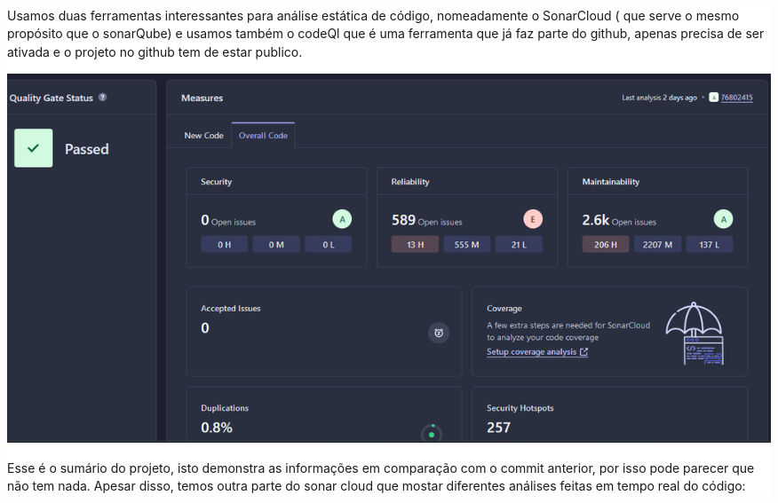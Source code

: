 Usamos duas ferramentas interessantes para análise estática de código, nomeadamente o SonarCloud ( que serve o mesmo
propósito que o sonarQube) e usamos também o codeQl que é uma ferramenta que já faz parte do github, apenas precisa de
ser ativada e o projeto no github tem de estar publico.

![SonarCloudSummary.png](Sprint1/sonarCloud/SonarCloudSummary.png)

Esse é o sumário do projeto, isto demonstra as informações em comparação com o commit anterior, por isso pode parecer
que não tem nada. Apesar disso, temos outra parte do sonar cloud que mostar diferentes análises feitas em tempo real do
código:
